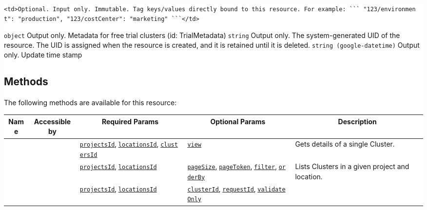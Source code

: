     <td>Optional. Input only. Immutable. Tag keys/values directly bound to this resource. For example: ``` "123/environment": "production", "123/costCenter": "marketing" ```</td>
</tr>
<tr>
    <td><CopyableCode code="trialMetadata" /></td>
    <td><code>object</code></td>
    <td>Output only. Metadata for free trial clusters (id: TrialMetadata)</td>
</tr>
<tr>
    <td><CopyableCode code="uid" /></td>
    <td><code>string</code></td>
    <td>Output only. The system-generated UID of the resource. The UID is assigned when the resource is created, and it is retained until it is deleted.</td>
</tr>
<tr>
    <td><CopyableCode code="updateTime" /></td>
    <td><code>string (google-datetime)</code></td>
    <td>Output only. Update time stamp</td>
</tr>
</tbody>
</table>
</TabItem>
</Tabs>

## Methods

The following methods are available for this resource:

<table>
<thead>
    <tr>
    <th>Name</th>
    <th>Accessible by</th>
    <th>Required Params</th>
    <th>Optional Params</th>
    <th>Description</th>
    </tr>
</thead>
<tbody>
<tr>
    <td><a href="#get"><CopyableCode code="get" /></a></td>
    <td><CopyableCode code="select" /></td>
    <td><a href="#parameter-projectsId"><code>projectsId</code></a>, <a href="#parameter-locationsId"><code>locationsId</code></a>, <a href="#parameter-clustersId"><code>clustersId</code></a></td>
    <td><a href="#parameter-view"><code>view</code></a></td>
    <td>Gets details of a single Cluster.</td>
</tr>
<tr>
    <td><a href="#list"><CopyableCode code="list" /></a></td>
    <td><CopyableCode code="select" /></td>
    <td><a href="#parameter-projectsId"><code>projectsId</code></a>, <a href="#parameter-locationsId"><code>locationsId</code></a></td>
    <td><a href="#parameter-pageSize"><code>pageSize</code></a>, <a href="#parameter-pageToken"><code>pageToken</code></a>, <a href="#parameter-filter"><code>filter</code></a>, <a href="#parameter-orderBy"><code>orderBy</code></a></td>
    <td>Lists Clusters in a given project and location.</td>
</tr>
<tr>
    <td><a href="#create"><CopyableCode code="create" /></a></td>
    <td><CopyableCode code="insert" /></td>
    <td><a href="#parameter-projectsId"><code>projectsId</code></a>, <a href="#parameter-locationsId"><code>locationsId</code></a></td>
    <td><a href="#parameter-clusterId"><code>clusterId</code></a>, <a href="#parameter-requestId"><code>requestId</code></a>, <a href="#parameter-validateOnly"><code>validateOnly</code></a></td>
